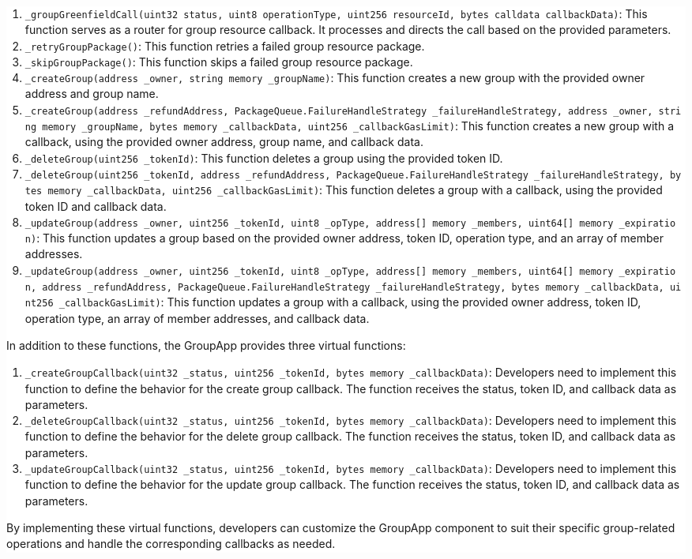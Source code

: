 1. `_groupGreenfieldCall(uint32 status, uint8 operationType, uint256 resourceId, bytes calldata callbackData)`: This function serves as a router for group resource callback. It processes and directs the call based on the provided parameters.
2. `_retryGroupPackage()`: This function retries a failed group resource package.
3. `_skipGroupPackage()`: This function skips a failed group resource package.
4. `_createGroup(address _owner, string memory _groupName)`: This function creates a new group with the provided owner address and group name.
5. `_createGroup(address _refundAddress, PackageQueue.FailureHandleStrategy _failureHandleStrategy, address _owner, string memory _groupName, bytes memory _callbackData, uint256 _callbackGasLimit)`: This function creates a new group with a callback, using the provided owner address, group name, and callback data.
6. `_deleteGroup(uint256 _tokenId)`: This function deletes a group using the provided token ID.
7. `_deleteGroup(uint256 _tokenId, address _refundAddress, PackageQueue.FailureHandleStrategy _failureHandleStrategy, bytes memory _callbackData, uint256 _callbackGasLimit)`: This function deletes a group with a callback, using the provided token ID and callback data.
8. `_updateGroup(address _owner, uint256 _tokenId, uint8 _opType, address[] memory _members, uint64[] memory _expiration)`: This function updates a group based on the provided owner address, token ID, operation type, and an array of member addresses.
9. `_updateGroup(address _owner, uint256 _tokenId, uint8 _opType, address[] memory _members, uint64[] memory _expiration, address _refundAddress, PackageQueue.FailureHandleStrategy _failureHandleStrategy, bytes memory _callbackData, uint256 _callbackGasLimit)`: This function updates a group with a callback, using the provided owner address, token ID, operation type, an array of member addresses, and callback data.

In addition to these functions, the GroupApp provides three virtual functions:

1. `_createGroupCallback(uint32 _status, uint256 _tokenId, bytes memory _callbackData)`: Developers need to implement this function to define the behavior for the create group callback. The function receives the status, token ID, and callback data as parameters.
2. `_deleteGroupCallback(uint32 _status, uint256 _tokenId, bytes memory _callbackData)`: Developers need to implement this function to define the behavior for the delete group callback. The function receives the status, token ID, and callback data as parameters.
3. `_updateGroupCallback(uint32 _status, uint256 _tokenId, bytes memory _callbackData)`: Developers need to implement this function to define the behavior for the update group callback. The function receives the status, token ID, and callback data as parameters.

By implementing these virtual functions, developers can customize the GroupApp component to suit their specific
group-related operations and handle the corresponding callbacks as needed.
